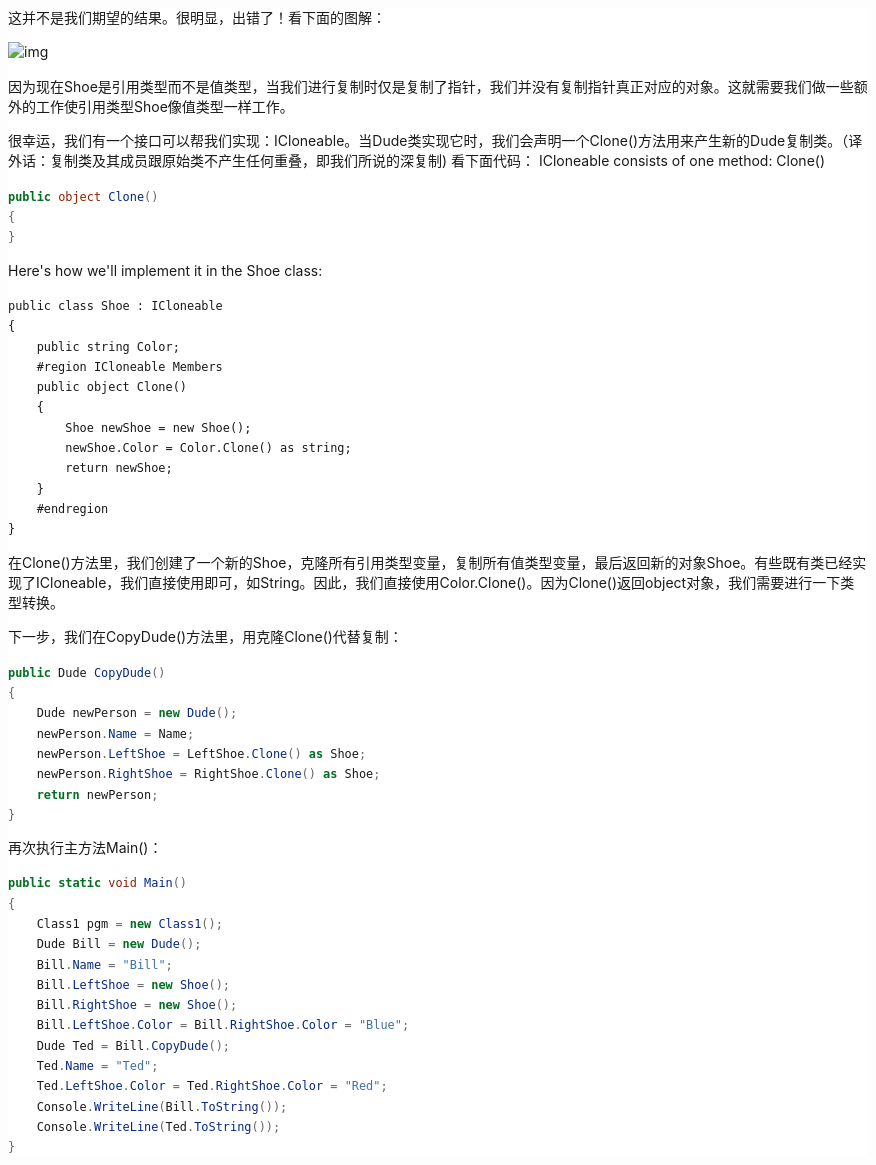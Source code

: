 这并不是我们期望的结果。很明显，出错了！看下面的图解：

![img](../../public/images/2020-09-11-stack-heap/20131128023756781)

因为现在Shoe是引用类型而不是值类型，当我们进行复制时仅是复制了指针，我们并没有复制指针真正对应的对象。这就需要我们做一些额外的工作使引用类型Shoe像值类型一样工作。

很幸运，我们有一个接口可以帮我们实现：ICloneable。当Dude类实现它时，我们会声明一个Clone()方法用来产生新的Dude复制类。（译外话：复制类及其成员跟原始类不产生任何重叠，即我们所说的深复制)  看下面代码：
ICloneable consists of one method: Clone()

```csharp
public object Clone()
{
}
```

Here's how we'll implement it in the Shoe class:

```
public class Shoe : ICloneable
{
    public string Color;
    #region ICloneable Members
    public object Clone()
    {
        Shoe newShoe = new Shoe();
        newShoe.Color = Color.Clone() as string;
        return newShoe;
    }
    #endregion
}
```

在Clone()方法里，我们创建了一个新的Shoe，克隆所有引用类型变量，复制所有值类型变量，最后返回新的对象Shoe。有些既有类已经实现了ICloneable，我们直接使用即可，如String。因此，我们直接使用Color.Clone()。因为Clone()返回object对象，我们需要进行一下类型转换。

下一步，我们在CopyDude()方法里，用克隆Clone()代替复制：

```csharp
public Dude CopyDude()
{
    Dude newPerson = new Dude();
    newPerson.Name = Name;
    newPerson.LeftShoe = LeftShoe.Clone() as Shoe;
    newPerson.RightShoe = RightShoe.Clone() as Shoe;
    return newPerson;
}
```

再次执行主方法Main()：

```csharp
public static void Main()
{
    Class1 pgm = new Class1();
    Dude Bill = new Dude();
    Bill.Name = "Bill";
    Bill.LeftShoe = new Shoe();
    Bill.RightShoe = new Shoe();
    Bill.LeftShoe.Color = Bill.RightShoe.Color = "Blue";
    Dude Ted = Bill.CopyDude();
    Ted.Name = "Ted";
    Ted.LeftShoe.Color = Ted.RightShoe.Color = "Red";
    Console.WriteLine(Bill.ToString());
    Console.WriteLine(Ted.ToString());
}
```
